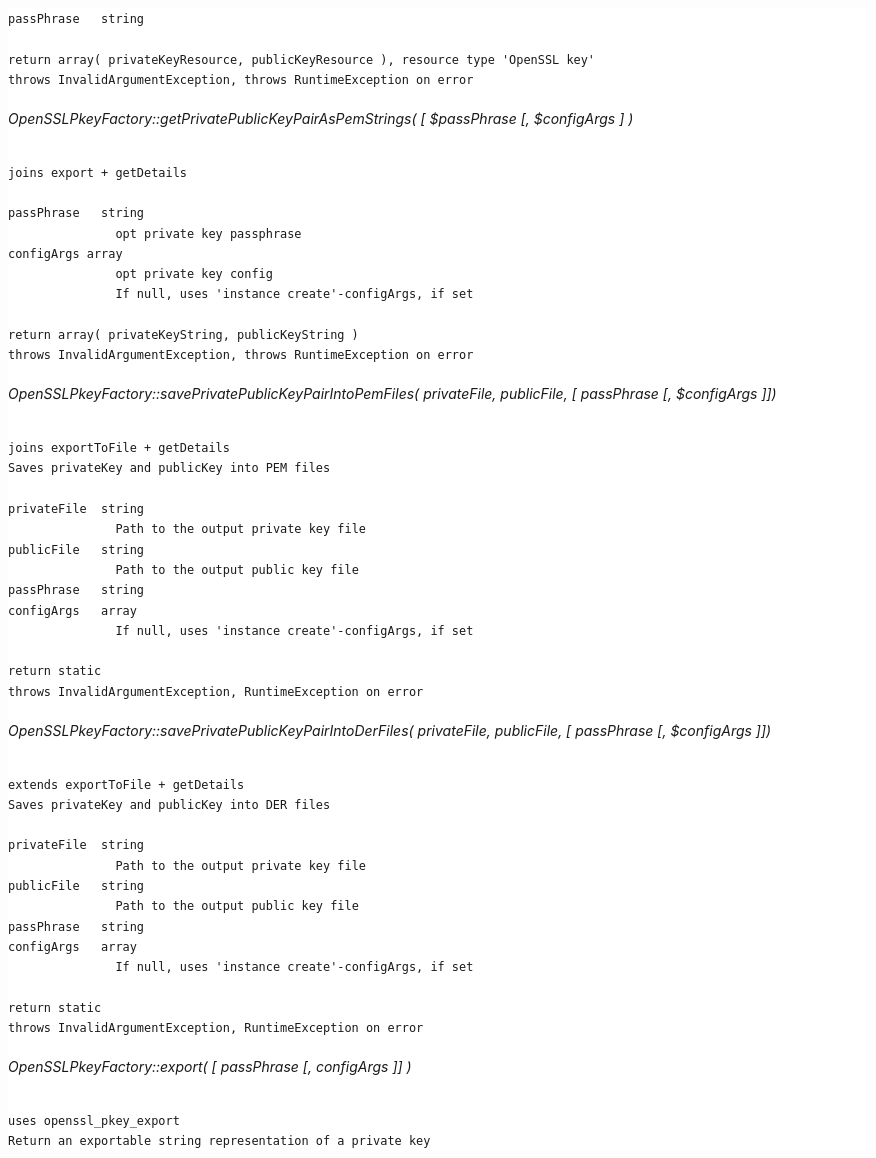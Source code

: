     passPhrase   string
    
    return array( privateKeyResource, publicKeyResource ), resource type 'OpenSSL key'
    throws InvalidArgumentException, throws RuntimeException on error

###### OpenSSLPkeyFactory::getPrivatePublicKeyPairAsPemStrings( [ $passPhrase [, $configArgs ] )
    joins export + getDetails
    
    passPhrase   string
                   opt private key passphrase
    configArgs array
                   opt private key config
                   If null, uses 'instance create'-configArgs, if set
                   
    return array( privateKeyString, publicKeyString )
    throws InvalidArgumentException, throws RuntimeException on error

###### OpenSSLPkeyFactory::savePrivatePublicKeyPairIntoPemFiles( privateFile, publicFile, [ passPhrase [, $configArgs ]])
    joins exportToFile + getDetails
    Saves privateKey and publicKey into PEM files
    
    privateFile  string
                   Path to the output private key file
    publicFile   string
                   Path to the output public key file
    passPhrase   string
    configArgs   array
                   If null, uses 'instance create'-configArgs, if set
                   
    return static
    throws InvalidArgumentException, RuntimeException on error

###### OpenSSLPkeyFactory::savePrivatePublicKeyPairIntoDerFiles( privateFile, publicFile, [ passPhrase [, $configArgs ]])
    extends exportToFile + getDetails
    Saves privateKey and publicKey into DER files
    
    privateFile  string
                   Path to the output private key file
    publicFile   string
                   Path to the output public key file
    passPhrase   string
    configArgs   array
                   If null, uses 'instance create'-configArgs, if set
                   
    return static
    throws InvalidArgumentException, RuntimeException on error


###### OpenSSLPkeyFactory::export( [ passPhrase [, configArgs ]] )
    uses openssl_pkey_export
    Return an exportable string representation of a private key
    